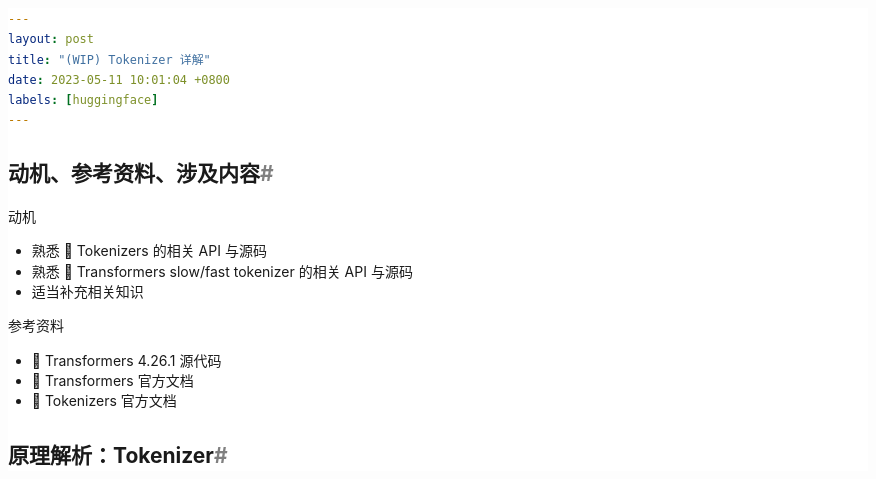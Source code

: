 ```yaml
---
layout: post
title: "(WIP) Tokenizer 详解"
date: 2023-05-11 10:01:04 +0800
labels: [huggingface]
---
```


<style>
h2:after {
  content: "# ";
  color: gray;
}
h3:after {
  content: "## ";
  color: gray;
}
h4:after {
  content: "### ";
  color: gray;
}
h5:after {
  content: "#### ";
  color: gray;
}
.alert-red {
    padding: 1em;
    border: 1px solid #f44336;
    background-color: #ffebee;
    color: #f44336;
    /* font-weight: bold; */
    margin-top: 1em;
    margin-bottom: 1em
}
</style>

## 动机、参考资料、涉及内容

动机

- 熟悉 🤗 Tokenizers 的相关 API 与源码
- 熟悉 🤗 Transformers slow/fast tokenizer 的相关 API 与源码
- 适当补充相关知识

参考资料

- 🤗 Transformers 4.26.1 源代码
- 🤗 Transformers 官方文档
- 🤗 Tokenizers 官方文档


## 原理解析：Tokenizer
